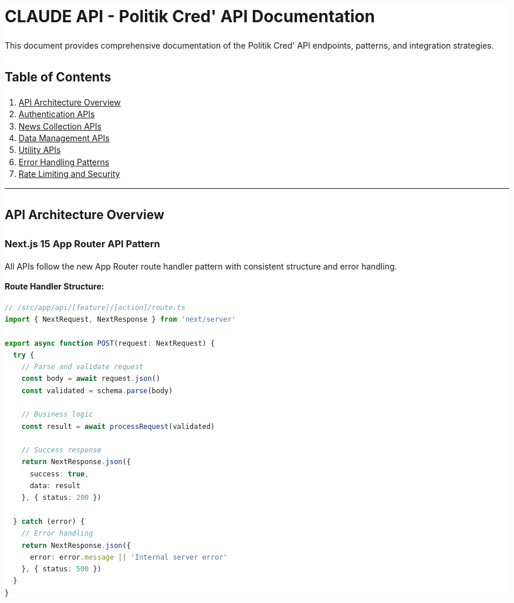 # CLAUDE API - Politik Cred' API Documentation

This document provides comprehensive documentation of the Politik Cred' API endpoints, patterns, and integration strategies.

## Table of Contents
1. [API Architecture Overview](#api-architecture-overview)
2. [Authentication APIs](#authentication-apis)
3. [News Collection APIs](#news-collection-apis)
4. [Data Management APIs](#data-management-apis)
5. [Utility APIs](#utility-apis)
6. [Error Handling Patterns](#error-handling-patterns)
7. [Rate Limiting and Security](#rate-limiting-and-security)

---

## API Architecture Overview

### Next.js 15 App Router API Pattern
All APIs follow the new App Router route handler pattern with consistent structure and error handling.

**Route Handler Structure:**
```typescript
// /src/app/api/[feature]/[action]/route.ts
import { NextRequest, NextResponse } from 'next/server'

export async function POST(request: NextRequest) {
  try {
    // Parse and validate request
    const body = await request.json()
    const validated = schema.parse(body)

    // Business logic
    const result = await processRequest(validated)

    // Success response
    return NextResponse.json({
      success: true,
      data: result
    }, { status: 200 })

  } catch (error) {
    // Error handling
    return NextResponse.json({
      error: error.message || 'Internal server error'
    }, { status: 500 })
  }
}
```
